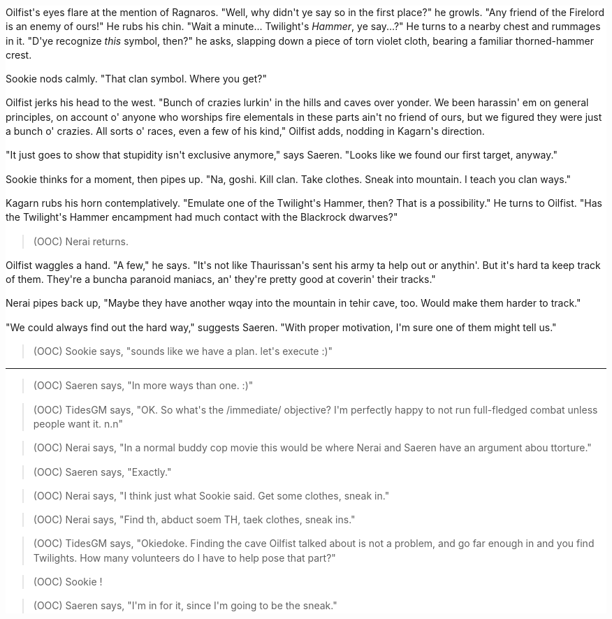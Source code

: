 Oilfist's eyes flare at the mention of Ragnaros. "Well, why didn't ye say so in the first place?" he growls. "Any friend of the Firelord is an enemy of ours!" He rubs his chin. "Wait a minute... Twilight's _Hammer_, ye say...?" He turns to a nearby chest and rummages in it. "D'ye recognize _this_ symbol, then?" he asks, slapping down a piece of torn violet cloth, bearing a familiar thorned-hammer crest.

Sookie nods calmly. "That clan symbol. Where you get?"

Oilfist jerks his head to the west. "Bunch of crazies lurkin' in the hills and caves over yonder. We been harassin' em on general principles, on account o' anyone who worships fire elementals in these parts ain't no friend of ours, but we figured they were just a bunch o' crazies. All sorts o' races, even a few of his kind," Oilfist adds, nodding in Kagarn's direction.

"It just goes to show that stupidity isn't exclusive anymore," says Saeren. "Looks like we found our first target, anyway."

Sookie thinks for a moment, then pipes up. "Na, goshi. Kill clan. Take clothes. Sneak into mountain. I teach you clan ways."

Kagarn rubs his horn contemplatively. "Emulate one of the Twilight's Hammer, then? That is a possibility." He turns to Oilfist. "Has the Twilight's Hammer encampment had much contact with the Blackrock dwarves?"

> (OOC) Nerai returns.

Oilfist waggles a hand. "A few," he says. "It's not like Thaurissan's sent his army ta help out or anythin'. But it's hard ta keep track of them. They're a buncha paranoid maniacs, an' they're pretty good at coverin' their tracks."

Nerai pipes back up, "Maybe they have another wqay into the mountain in tehir cave, too. Would make them harder to track."

"We could always find out the hard way," suggests Saeren. "With proper motivation, I'm sure one of them might tell us."

> (OOC) Sookie says, "sounds like we have a plan. let's execute :)"

---

> (OOC) Saeren says, "In more ways than one. :)"

> (OOC) TidesGM says, "OK. So what's the /immediate/ objective? I'm perfectly happy to not run full-fledged combat unless people want it. n.n"

> (OOC) Nerai says, "In a normal buddy cop movie this would be where Nerai and Saeren have an argument abou ttorture."

> (OOC) Saeren says, "Exactly."

> (OOC) Nerai says, "I think just what Sookie said. Get some clothes, sneak in."

> (OOC) Nerai says, "Find th, abduct soem TH, taek clothes, sneak ins."

> (OOC) TidesGM says, "Okiedoke. Finding the cave Oilfist talked about is not a problem, and go far enough in and you find Twilights. How many volunteers do I have to help pose that part?"

> (OOC) Sookie !

> (OOC) Saeren says, "I'm in for it, since I'm going to be the sneak."

